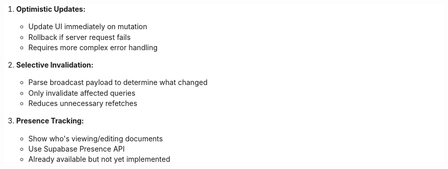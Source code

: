 1. **Optimistic Updates:**
   - Update UI immediately on mutation
   - Rollback if server request fails
   - Requires more complex error handling

2. **Selective Invalidation:**
   - Parse broadcast payload to determine what changed
   - Only invalidate affected queries
   - Reduces unnecessary refetches

3. **Presence Tracking:**
   - Show who's viewing/editing documents
   - Use Supabase Presence API
   - Already available but not yet implemented
